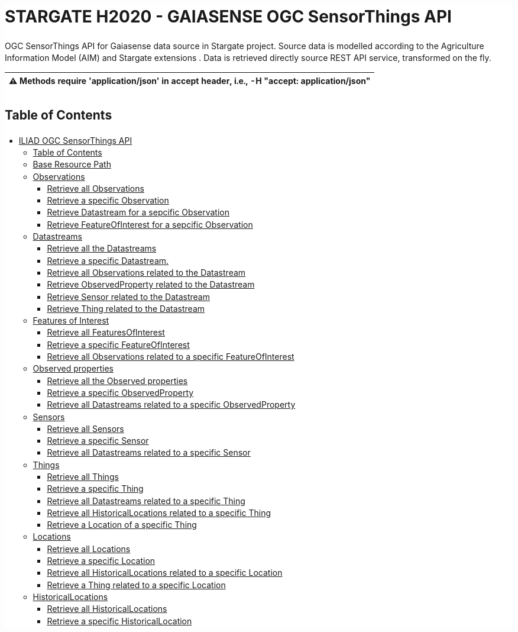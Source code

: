 # STARGATE H2020 - GAIASENSE OGC SensorThings API 
OGC SensorThings API for Gaiasense data source in Stargate project.
Source data is modelled according to the Agriculture Information Model (AIM) and Stargate extensions .
Data is retrieved directly source REST API service, transformed on the fly. 

| :warning: Methods require 'application/json' in accept header, i.e., -H "accept: application/json"   |
|:-----------------------------------------------------------------------------------------------------|

## Table of Contents
- [ILIAD OGC SensorThings API](#iliad-ogc-sensorthings-api)
  - [Table of Contents](#table-of-contents)
  - [Base Resource Path](#base-resource-path)
  - [Observations](#observations)
    - [Retrieve all Observations](#retrieve-all-observations)
    - [Retrieve a specific Observation](#retrieve-a-specific-observation)
    - [Retrieve Datastream for a sepcific Observation](#retrieve-datastream-for-a-sepcific-observation)
    - [Retrieve FeatureOfInterest for a sepcific Observation](#retrieve-featureofinterest-for-a-sepcific-observation)
  - [Datastreams](#datastreams)
    - [Retrieve all the Datastreams](#retrieve-all-the-datastreams)
    - [Retrieve a specific Datastream.](#retrieve-a-specific-datastream)
    - [Retrieve all Observations related to the Datastream](#retrieve-all-observations-related-to-the-datastream)
    - [Retrieve ObservedProperty related to the Datastream](#retrieve-observedproperty-related-to-the-datastream)
    - [Retrieve Sensor related to the Datastream](#retrieve-sensor-related-to-the-datastream)
    - [Retrieve Thing related to the Datastream](#retrieve-thing-related-to-the-datastream)
  - [Features of Interest](#features-of-interest)
    - [Retrieve all FeaturesOfInterest](#retrieve-all-featuresofinterest)
    - [Retrieve a specific FeatureOfInterest](#retrieve-a-specific-featureofinterest)
    - [Retrieve all Observations related to a specific FeatureOfInterest](#retrieve-all-observations-related-to-a-specific-featureofinterest)
  - [Observed properties](#observed-properties)
    - [Retrieve all the Observed properties](#retrieve-all-the-observed-properties)
    - [Retrieve a specific ObservedProperty](#retrieve-a-specific-observedproperty)
    - [Retrieve all Datastreams related to a specific ObservedProperty](#retrieve-all-datastreams-related-to-a-specific-observedproperty)
  - [Sensors](#sensors)
    - [Retrieve all Sensors](#retrieve-all-sensors)
    - [Retrieve a specific Sensor](#retrieve-a-specific-sensor)
    - [Retrieve all Datastreams related to a specific Sensor](#retrieve-all-datastreams-related-to-a-specific-sensor)
  - [Things](#things)
    - [Retrieve all Things](#retrieve-all-things)
    - [Retrieve a specific Thing](#retrieve-a-specific-thing)
    - [Retrieve all Datastreams related to a specific Thing](#retrieve-all-datastreams-related-to-a-specific-thing)
    - [Retrieve all HistoricalLocations related to a specific Thing](#retrieve-all-historicallocations-related-to-a-specific-thing)
    - [Retrieve a Location of a specific Thing](#retrieve-a-location-of-a-specific-thing)
  - [Locations](#locations)
    - [Retrieve all Locations](#retrieve-all-locations)
    - [Retrieve a specific Location](#retrieve-a-specific-location)
    - [Retrieve all HistoricalLocations related to a specific Location](#retrieve-all-historicallocations-related-to-a-specific-location)
    - [Retrieve a Thing related to a specific Location](#retrieve-a-thing-related-to-a-specific-location)
  - [HistoricalLocations](#historicallocations)
    - [Retrieve all HistoricalLocations](#retrieve-all-historicallocations)
    - [Retrieve a specific HistoricalLocation](#retrieve-a-specific-historicallocation)
